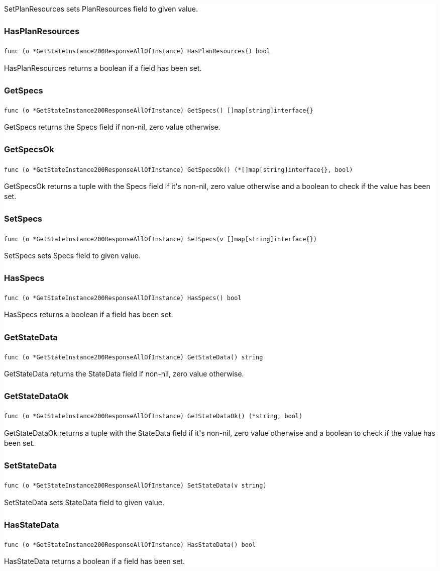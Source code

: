 SetPlanResources sets PlanResources field to given value.

### HasPlanResources

`func (o *GetStateInstance200ResponseAllOfInstance) HasPlanResources() bool`

HasPlanResources returns a boolean if a field has been set.

### GetSpecs

`func (o *GetStateInstance200ResponseAllOfInstance) GetSpecs() []map[string]interface{}`

GetSpecs returns the Specs field if non-nil, zero value otherwise.

### GetSpecsOk

`func (o *GetStateInstance200ResponseAllOfInstance) GetSpecsOk() (*[]map[string]interface{}, bool)`

GetSpecsOk returns a tuple with the Specs field if it's non-nil, zero value otherwise
and a boolean to check if the value has been set.

### SetSpecs

`func (o *GetStateInstance200ResponseAllOfInstance) SetSpecs(v []map[string]interface{})`

SetSpecs sets Specs field to given value.

### HasSpecs

`func (o *GetStateInstance200ResponseAllOfInstance) HasSpecs() bool`

HasSpecs returns a boolean if a field has been set.

### GetStateData

`func (o *GetStateInstance200ResponseAllOfInstance) GetStateData() string`

GetStateData returns the StateData field if non-nil, zero value otherwise.

### GetStateDataOk

`func (o *GetStateInstance200ResponseAllOfInstance) GetStateDataOk() (*string, bool)`

GetStateDataOk returns a tuple with the StateData field if it's non-nil, zero value otherwise
and a boolean to check if the value has been set.

### SetStateData

`func (o *GetStateInstance200ResponseAllOfInstance) SetStateData(v string)`

SetStateData sets StateData field to given value.

### HasStateData

`func (o *GetStateInstance200ResponseAllOfInstance) HasStateData() bool`

HasStateData returns a boolean if a field has been set.
